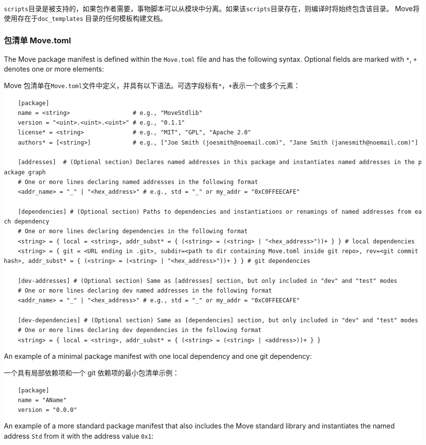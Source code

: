 `scripts`目录是被支持的，如果包作者需要，事物脚本可以从模块中分离。如果该`scripts`目录存在，则编译时将始终包含该目录。
Move将使用存在于`doc_templates` 目录的任何模板构建文档。


### 包清单 Move.toml
The Move package manifest is defined within the `Move.toml` file and has the
following syntax. Optional fields are marked with `*`, `+` denotes
one or more elements:

Move 包清单在`Move.toml`文件中定义，并具有以下语法。可选字段标有`*`，`+`表示一个或多个元素：
```
    [package]
    name = <string>                  # e.g., "MoveStdlib"
    version = "<uint>.<uint>.<uint>" # e.g., "0.1.1"
    license* = <string>              # e.g., "MIT", "GPL", "Apache 2.0"
    authors* = [<string>]            # e.g., ["Joe Smith (joesmith@noemail.com)", "Jane Smith (janesmith@noemail.com)"]
    
    [addresses]  # (Optional section) Declares named addresses in this package and instantiates named addresses in the package graph
    # One or more lines declaring named addresses in the following format
    <addr_name> = "_" | "<hex_address>" # e.g., std = "_" or my_addr = "0xC0FFEECAFE"
    
    [dependencies] # (Optional section) Paths to dependencies and instantiations or renamings of named addresses from each dependency
    # One or more lines declaring dependencies in the following format
    <string> = { local = <string>, addr_subst* = { (<string> = (<string> | "<hex_address>"))+ } } # local dependencies
    <string> = { git = <URL ending in .git>, subdir=<path to dir containing Move.toml inside git repo>, rev=<git commit hash>, addr_subst* = { (<string> = (<string> | "<hex_address>"))+ } } # git dependencies
    
    [dev-addresses] # (Optional section) Same as [addresses] section, but only included in "dev" and "test" modes
    # One or more lines declaring dev named addresses in the following format
    <addr_name> = "_" | "<hex_address>" # e.g., std = "_" or my_addr = "0xC0FFEECAFE"
    
    [dev-dependencies] # (Optional section) Same as [dependencies] section, but only included in "dev" and "test" modes
    # One or more lines declaring dev dependencies in the following format
    <string> = { local = <string>, addr_subst* = { (<string> = (<string> | <address>))+ } }
```
An example of a minimal package manifest with one local dependency and one git dependency:

一个具有局部依赖项和一个 git 依赖项的最小包清单示例：
```
    [package]
    name = "AName"
    version = "0.0.0"
```

An example of a more standard package manifest that also includes the Move
standard library and instantiates the named address `Std` from it with the
address value `0x1`:
